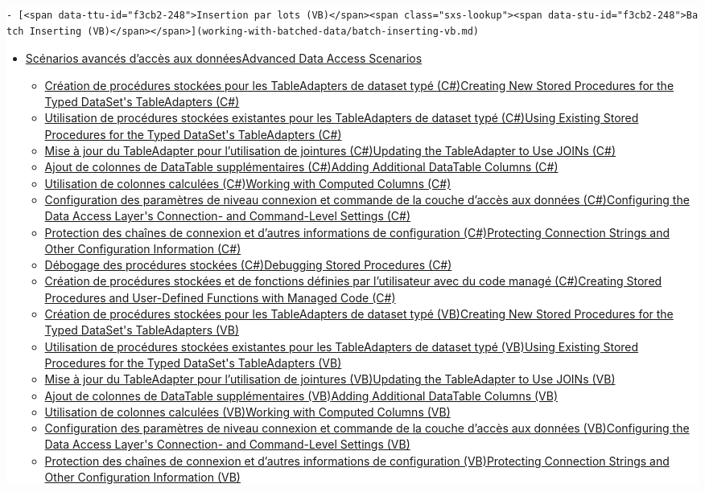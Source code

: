     - [<span data-ttu-id="f3cb2-248">Insertion par lots (VB)</span><span class="sxs-lookup"><span data-stu-id="f3cb2-248">Batch Inserting (VB)</span></span>](working-with-batched-data/batch-inserting-vb.md)
- [<span data-ttu-id="f3cb2-249">Scénarios avancés d’accès aux données</span><span class="sxs-lookup"><span data-stu-id="f3cb2-249">Advanced Data Access Scenarios</span></span>](advanced-data-access-scenarios/index.md)

    - [<span data-ttu-id="f3cb2-250">Création de procédures stockées pour les TableAdapters de dataset typé (C#)</span><span class="sxs-lookup"><span data-stu-id="f3cb2-250">Creating New Stored Procedures for the Typed DataSet's TableAdapters (C#)</span></span>](advanced-data-access-scenarios/creating-new-stored-procedures-for-the-typed-dataset-s-tableadapters-cs.md)
    - [<span data-ttu-id="f3cb2-251">Utilisation de procédures stockées existantes pour les TableAdapters de dataset typé (C#)</span><span class="sxs-lookup"><span data-stu-id="f3cb2-251">Using Existing Stored Procedures for the Typed DataSet's TableAdapters (C#)</span></span>](advanced-data-access-scenarios/using-existing-stored-procedures-for-the-typed-dataset-s-tableadapters-cs.md)
    - [<span data-ttu-id="f3cb2-252">Mise à jour du TableAdapter pour l’utilisation de jointures (C#)</span><span class="sxs-lookup"><span data-stu-id="f3cb2-252">Updating the TableAdapter to Use JOINs (C#)</span></span>](advanced-data-access-scenarios/updating-the-tableadapter-to-use-joins-cs.md)
    - [<span data-ttu-id="f3cb2-253">Ajout de colonnes de DataTable supplémentaires (C#)</span><span class="sxs-lookup"><span data-stu-id="f3cb2-253">Adding Additional DataTable Columns (C#)</span></span>](advanced-data-access-scenarios/adding-additional-datatable-columns-cs.md)
    - [<span data-ttu-id="f3cb2-254">Utilisation de colonnes calculées (C#)</span><span class="sxs-lookup"><span data-stu-id="f3cb2-254">Working with Computed Columns (C#)</span></span>](advanced-data-access-scenarios/working-with-computed-columns-cs.md)
    - [<span data-ttu-id="f3cb2-255">Configuration des paramètres de niveau connexion et commande de la couche d’accès aux données (C#)</span><span class="sxs-lookup"><span data-stu-id="f3cb2-255">Configuring the Data Access Layer's Connection- and Command-Level Settings (C#)</span></span>](advanced-data-access-scenarios/configuring-the-data-access-layer-s-connection-and-command-level-settings-cs.md)
    - [<span data-ttu-id="f3cb2-256">Protection des chaînes de connexion et d’autres informations de configuration (C#)</span><span class="sxs-lookup"><span data-stu-id="f3cb2-256">Protecting Connection Strings and Other Configuration Information (C#)</span></span>](advanced-data-access-scenarios/protecting-connection-strings-and-other-configuration-information-cs.md)
    - [<span data-ttu-id="f3cb2-257">Débogage des procédures stockées (C#)</span><span class="sxs-lookup"><span data-stu-id="f3cb2-257">Debugging Stored Procedures (C#)</span></span>](advanced-data-access-scenarios/debugging-stored-procedures-cs.md)
    - [<span data-ttu-id="f3cb2-258">Création de procédures stockées et de fonctions définies par l’utilisateur avec du code managé (C#)</span><span class="sxs-lookup"><span data-stu-id="f3cb2-258">Creating Stored Procedures and User-Defined Functions with Managed Code (C#)</span></span>](advanced-data-access-scenarios/creating-stored-procedures-and-user-defined-functions-with-managed-code-cs.md)
    - [<span data-ttu-id="f3cb2-259">Création de procédures stockées pour les TableAdapters de dataset typé (VB)</span><span class="sxs-lookup"><span data-stu-id="f3cb2-259">Creating New Stored Procedures for the Typed DataSet's TableAdapters (VB)</span></span>](advanced-data-access-scenarios/creating-new-stored-procedures-for-the-typed-dataset-s-tableadapters-vb.md)
    - [<span data-ttu-id="f3cb2-260">Utilisation de procédures stockées existantes pour les TableAdapters de dataset typé (VB)</span><span class="sxs-lookup"><span data-stu-id="f3cb2-260">Using Existing Stored Procedures for the Typed DataSet's TableAdapters (VB)</span></span>](advanced-data-access-scenarios/using-existing-stored-procedures-for-the-typed-dataset-s-tableadapters-vb.md)
    - [<span data-ttu-id="f3cb2-261">Mise à jour du TableAdapter pour l’utilisation de jointures (VB)</span><span class="sxs-lookup"><span data-stu-id="f3cb2-261">Updating the TableAdapter to Use JOINs (VB)</span></span>](advanced-data-access-scenarios/updating-the-tableadapter-to-use-joins-vb.md)
    - [<span data-ttu-id="f3cb2-262">Ajout de colonnes de DataTable supplémentaires (VB)</span><span class="sxs-lookup"><span data-stu-id="f3cb2-262">Adding Additional DataTable Columns (VB)</span></span>](advanced-data-access-scenarios/adding-additional-datatable-columns-vb.md)
    - [<span data-ttu-id="f3cb2-263">Utilisation de colonnes calculées (VB)</span><span class="sxs-lookup"><span data-stu-id="f3cb2-263">Working with Computed Columns (VB)</span></span>](advanced-data-access-scenarios/working-with-computed-columns-vb.md)
    - [<span data-ttu-id="f3cb2-264">Configuration des paramètres de niveau connexion et commande de la couche d’accès aux données (VB)</span><span class="sxs-lookup"><span data-stu-id="f3cb2-264">Configuring the Data Access Layer's Connection- and Command-Level Settings (VB)</span></span>](advanced-data-access-scenarios/configuring-the-data-access-layer-s-connection-and-command-level-settings-vb.md)
    - [<span data-ttu-id="f3cb2-265">Protection des chaînes de connexion et d’autres informations de configuration (VB)</span><span class="sxs-lookup"><span data-stu-id="f3cb2-265">Protecting Connection Strings and Other Configuration Information (VB)</span></span>](advanced-data-access-scenarios/protecting-connection-strings-and-other-configuration-information-vb.md)